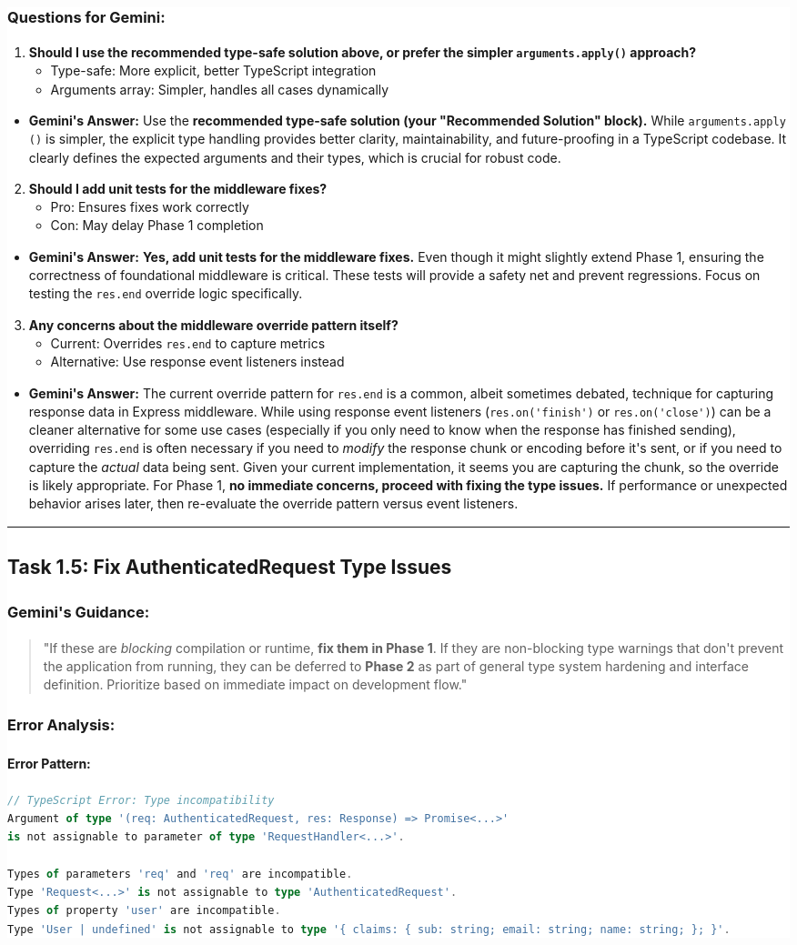 ### **Questions for Gemini:**

1. **Should I use the recommended type-safe solution above, or prefer the simpler `arguments.apply()` approach?**
   - Type-safe: More explicit, better TypeScript integration
   - Arguments array: Simpler, handles all cases dynamically

*   **Gemini's Answer:** Use the **recommended type-safe solution (your "Recommended Solution" block).** While `arguments.apply()` is simpler, the explicit type handling provides better clarity, maintainability, and future-proofing in a TypeScript codebase. It clearly defines the expected arguments and their types, which is crucial for robust code.

2. **Should I add unit tests for the middleware fixes?**
   - Pro: Ensures fixes work correctly
   - Con: May delay Phase 1 completion

*   **Gemini's Answer:** **Yes, add unit tests for the middleware fixes.** Even though it might slightly extend Phase 1, ensuring the correctness of foundational middleware is critical. These tests will provide a safety net and prevent regressions. Focus on testing the `res.end` override logic specifically.

3. **Any concerns about the middleware override pattern itself?**
   - Current: Overrides `res.end` to capture metrics
   - Alternative: Use response event listeners instead

*   **Gemini's Answer:** The current override pattern for `res.end` is a common, albeit sometimes debated, technique for capturing response data in Express middleware. While using response event listeners (`res.on('finish')` or `res.on('close')`) can be a cleaner alternative for some use cases (especially if you only need to know when the response has finished sending), overriding `res.end` is often necessary if you need to *modify* the response chunk or encoding before it's sent, or if you need to capture the *actual* data being sent. Given your current implementation, it seems you are capturing the chunk, so the override is likely appropriate. For Phase 1, **no immediate concerns, proceed with fixing the type issues.** If performance or unexpected behavior arises later, then re-evaluate the override pattern versus event listeners.

---

## Task 1.5: Fix AuthenticatedRequest Type Issues

### **Gemini's Guidance:**
> "If these are *blocking* compilation or runtime, **fix them in Phase 1**. If they are non-blocking type warnings that don't prevent the application from running, they can be deferred to **Phase 2** as part of general type system hardening and interface definition. Prioritize based on immediate impact on development flow."

### **Error Analysis:**

#### **Error Pattern:**
```typescript
// TypeScript Error: Type incompatibility
Argument of type '(req: AuthenticatedRequest, res: Response) => Promise<...>' 
is not assignable to parameter of type 'RequestHandler<...>'.

Types of parameters 'req' and 'req' are incompatible.
Type 'Request<...>' is not assignable to type 'AuthenticatedRequest'.
Types of property 'user' are incompatible.
Type 'User | undefined' is not assignable to type '{ claims: { sub: string; email: string; name: string; }; }'.
```

